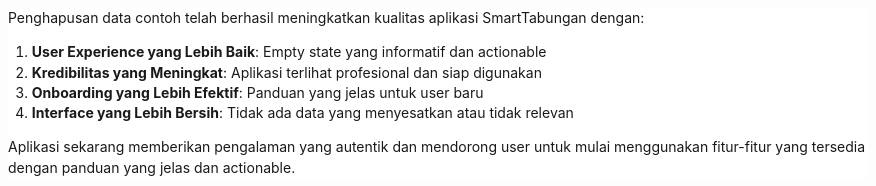 Penghapusan data contoh telah berhasil meningkatkan kualitas aplikasi SmartTabungan dengan:

1. **User Experience yang Lebih Baik**: Empty state yang informatif dan actionable
2. **Kredibilitas yang Meningkat**: Aplikasi terlihat profesional dan siap digunakan
3. **Onboarding yang Lebih Efektif**: Panduan yang jelas untuk user baru
4. **Interface yang Lebih Bersih**: Tidak ada data yang menyesatkan atau tidak relevan

Aplikasi sekarang memberikan pengalaman yang autentik dan mendorong user untuk mulai menggunakan fitur-fitur yang tersedia dengan panduan yang jelas dan actionable. 